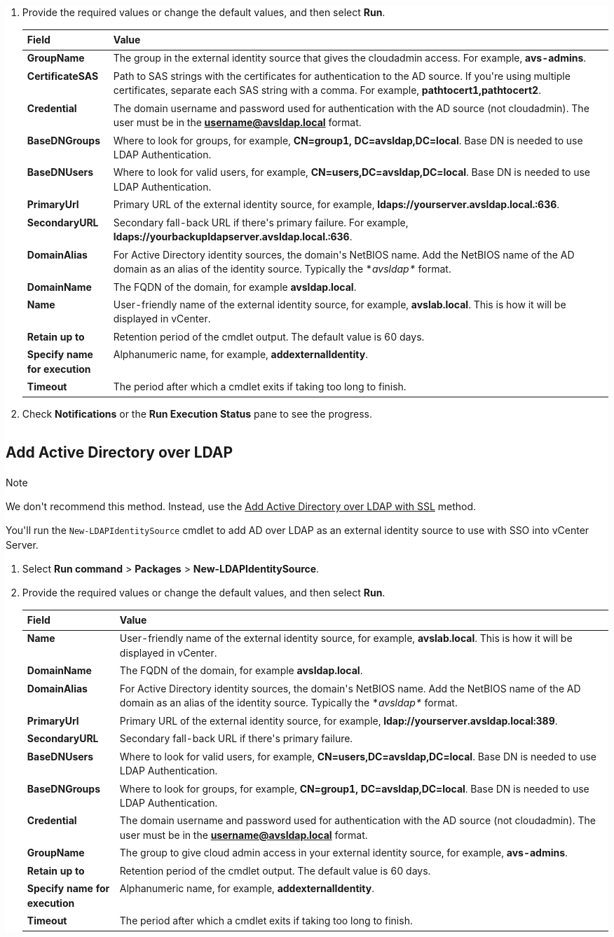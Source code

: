 1. Provide the required values or change the default values, and then select **Run**.

   | **Field** | **Value** |
   | --- | --- |
   | **GroupName**  | The group in the external identity source that gives the cloudadmin access. For example, **avs-admins**.  |
   | **CertificateSAS** | Path to SAS strings with the certificates for authentication to the AD source. If you're using multiple certificates, separate each SAS string with a comma. For example, **pathtocert1,pathtocert2**.  |
   | **Credential**  | The domain username and password used for authentication with the AD source (not cloudadmin). The user must be in the **username@avsldap.local** format. |
   | **BaseDNGroups**  | Where to look for groups, for example, **CN=group1, DC=avsldap,DC=local**. Base DN is needed to use LDAP Authentication.  |
   | **BaseDNUsers**  |  Where to look for valid users, for example, **CN=users,DC=avsldap,DC=local**.  Base DN is needed to use LDAP Authentication.  |
   | **PrimaryUrl**  | Primary URL of the external identity source, for example, **ldaps://yourserver.avsldap.local.:636**.  |
   | **SecondaryURL**  | Secondary fall-back URL if there's primary failure. For example, **ldaps://yourbackupldapserver.avsldap.local.:636**. |
   | **DomainAlias**  | For Active Directory identity sources, the domain's NetBIOS name. Add the NetBIOS name of the AD domain as an alias of the identity source. Typically the **avsldap\** format.    |
   | **DomainName**  | The FQDN of the domain, for example **avsldap.local**.  |
   | **Name**  | User-friendly name of the external identity source, for example, **avslab.local**. This is how it will be displayed in vCenter. |
   | **Retain up to**  | Retention period of the cmdlet output. The default value is 60 days.   |
   | **Specify name for execution**  | Alphanumeric name, for example, **addexternalIdentity**.  |
   | **Timeout**  |  The period after which a cmdlet exits if taking too long to finish.  |

1. Check **Notifications** or the **Run Execution Status** pane to see the progress.


## Add Active Directory over LDAP

>[!NOTE]
>We don't recommend this method. Instead, use the [Add Active Directory over LDAP with SSL](#add-active-directory-over-ldap-with-ssl) method.

You'll run the `New-LDAPIdentitySource` cmdlet to add AD over LDAP as an external identity source to use with SSO into vCenter Server. 

1. Select **Run command** > **Packages** > **New-LDAPIdentitySource**.

1. Provide the required values or change the default values, and then select **Run**.
   
   | **Field** | **Value** |
   | --- | --- |
   | **Name**  | User-friendly name of the external identity source, for example, **avslab.local**. This is how it will be displayed in vCenter.  |
   | **DomainName**  | The FQDN of the domain, for example **avsldap.local**.  |
   | **DomainAlias**  | For Active Directory identity sources, the domain's NetBIOS name. Add the NetBIOS name of the AD domain as an alias of the identity source. Typically the **avsldap\** format.      |
   | **PrimaryUrl**  | Primary URL of the external identity source, for example, **ldap://yourserver.avsldap.local:389**.  |
   | **SecondaryURL**  | Secondary fall-back URL if there's primary failure.  |
   | **BaseDNUsers**  |  Where to look for valid users, for example, **CN=users,DC=avsldap,DC=local**.  Base DN is needed to use LDAP Authentication.  |
   | **BaseDNGroups**  | Where to look for groups, for example, **CN=group1, DC=avsldap,DC=local**. Base DN is needed to use LDAP Authentication.  |
   | **Credential**  | The domain username and password used for authentication with the AD source (not cloudadmin). The user must be in the **username@avsldap.local** format.  |
   | **GroupName**  | The group to give cloud admin access in your external identity source, for example, **avs-admins**.  |
   | **Retain up to**  | Retention period of the cmdlet output. The default value is 60 days.   |
   | **Specify name for execution**  | Alphanumeric name, for example, **addexternalIdentity**.  |
   | **Timeout**  |  The period after which a cmdlet exits if taking too long to finish.  |
